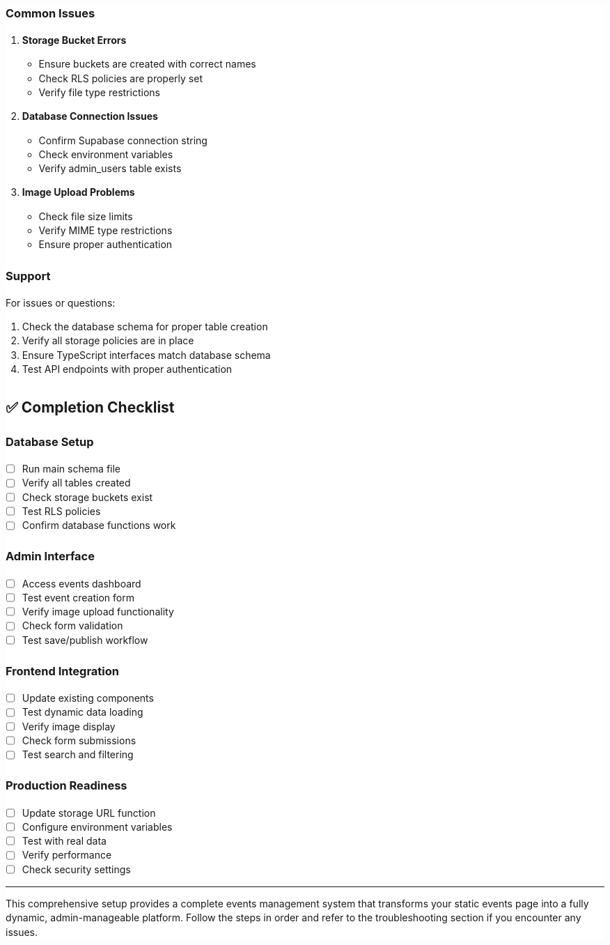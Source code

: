 ### Common Issues

1. **Storage Bucket Errors**
   - Ensure buckets are created with correct names
   - Check RLS policies are properly set
   - Verify file type restrictions

2. **Database Connection Issues**
   - Confirm Supabase connection string
   - Check environment variables
   - Verify admin_users table exists

3. **Image Upload Problems**
   - Check file size limits
   - Verify MIME type restrictions
   - Ensure proper authentication

### Support

For issues or questions:
1. Check the database schema for proper table creation
2. Verify all storage policies are in place
3. Ensure TypeScript interfaces match database schema
4. Test API endpoints with proper authentication

## ✅ Completion Checklist

### Database Setup
- [ ] Run main schema file
- [ ] Verify all tables created
- [ ] Check storage buckets exist
- [ ] Test RLS policies
- [ ] Confirm database functions work

### Admin Interface
- [ ] Access events dashboard
- [ ] Test event creation form
- [ ] Verify image upload functionality
- [ ] Check form validation
- [ ] Test save/publish workflow

### Frontend Integration
- [ ] Update existing components
- [ ] Test dynamic data loading
- [ ] Verify image display
- [ ] Check form submissions
- [ ] Test search and filtering

### Production Readiness
- [ ] Update storage URL function
- [ ] Configure environment variables
- [ ] Test with real data
- [ ] Verify performance
- [ ] Check security settings

---

This comprehensive setup provides a complete events management system that transforms your static events page into a fully dynamic, admin-manageable platform. Follow the steps in order and refer to the troubleshooting section if you encounter any issues.
